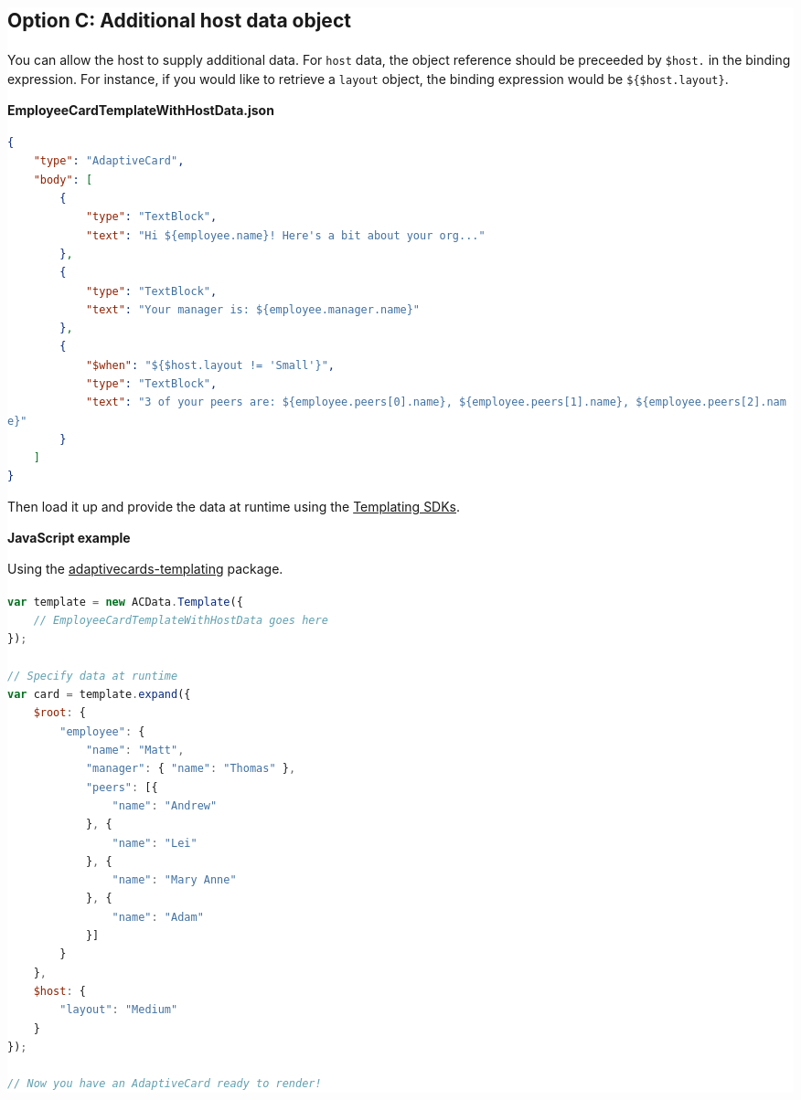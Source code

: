 ## Option C: Additional host data object

You can allow the host to supply additional data. For `host` data, the object reference should be preceeded by `$host.` in the binding expression. For instance, if you would like to retrieve a `layout` object, the binding expression would be `${$host.layout}`.

**EmployeeCardTemplateWithHostData.json**

```json
{
    "type": "AdaptiveCard",
    "body": [
        {
            "type": "TextBlock",
            "text": "Hi ${employee.name}! Here's a bit about your org..."
        },
        {
            "type": "TextBlock",
            "text": "Your manager is: ${employee.manager.name}"
        },
        {
            "$when": "${$host.layout != 'Small'}",
            "type": "TextBlock",
            "text": "3 of your peers are: ${employee.peers[0].name}, ${employee.peers[1].name}, ${employee.peers[2].name}"
        }
    ]
}
```

Then load it up and provide the data at runtime using the [Templating SDKs](sdk.md).

**JavaScript example**

Using the [adaptivecards-templating](https://npmjs.com/package/adaptivecards-templating) package.

```js
var template = new ACData.Template({ 
    // EmployeeCardTemplateWithHostData goes here
});

// Specify data at runtime
var card = template.expand({
    $root: {
        "employee": {
            "name": "Matt",
            "manager": { "name": "Thomas" },
            "peers": [{
                "name": "Andrew" 
            }, { 
                "name": "Lei"
            }, { 
                "name": "Mary Anne"
            }, { 
                "name": "Adam"
            }]
        }
    },
    $host: {
        "layout": "Medium"
    }
});

// Now you have an AdaptiveCard ready to render!
```
